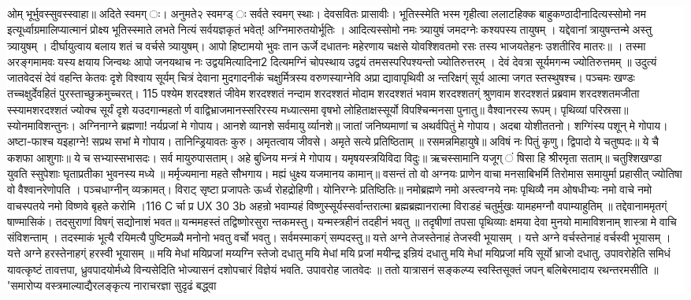 ओम् भूर्भुवस्सुवस्स्वाहा॥ 
अदिते स्वमग् ः। 
अनुमते२ स्वमग्ड् ः 
सर्वते स्वमग् स्थाः। 
देवसवितः प्रासावीः। 
भूतिस्स्मेति भस्म गृहीत्वा ललाटहिक्क बाहुकण्ठादीनादित्यस्सोमो नम 
इत्यूर्ध्वाग्रमालिप्यात्मानं प्रोक्ष्य 
भूतिस्स्माते लभते नित्यं सर्वयज्ञकृतं भवेत्! 
अग्निमारुतयोर्भूतिः । 
आदित्यस्सोमो नमः 
त्र्यायुषं जमदग्नेः कश्यपस्य तायुषम् । 
यद्देवानां त्रायुषन्तन्मे अस्तु त्र्यायुषम् । दीर्घायुत्वाय बलाय शतं च वर्चसे त्र्यायुषम्। आपो हिष्टामयो भुवः तान ऊर्जे दधातनः महेरणाय चक्षसे योवश्शिवतमो रसः तस्य भाजयतेहनः उशतीरिव मातरः॥ । तस्मा अरङ्गमामवः यस्य क्षयाय जिन्वथः आपो जनयथाच नः 
उद्वयमित्यादिना2 दित्यमग्निं चोपस्थाय 
उद्वयं तमसस्परिपश्यन्तो ज्योतिरुत्तरम् । देवं देवत्रा सूर्यमगन्म ज्योतिरुत्तमम् ॥ उदुत्यं जातवेदसं देवं वहन्ति केतवः दृशे विश्वाय सूर्यम् चित्रं देवाना मुदगादनीकं चक्षुर्मित्रस्य वरुणस्याग्नेवि अप्रा द्यावापृथिवी अ न्तरिक्षग्ं सूर्य आत्मा जगत स्तस्थुषश्च। 
पञ्चमः खण्डः 
तच्चक्षुर्देवहितं पुरस्ताच्छुक्रमुच्चरत्। 
115 
पश्येम शरदश्शतं जीवेम शरदश्शतं नन्दाम शरदश्शतं मोदाम शरदश्शतं भवाम शरदश्शतग्ं श्रुणवाम शरदश्शतं प्रब्रवाम शरदश्शतमजीता स्स्यामशरदश्शतं ज्योक्च सूर्यं दृशे यउदगान्महतो र्ण वाद्विभ्राजमानस्सरिरस्य मध्यात्समा वृषभो लोहिताक्षस्सूर्यो विपश्चिन्मनसा पुनातु॥ 
वैश्वानरस्य रूपम्। पृथिव्यां परिस्रसा॥ स्योनमाविशन्तुनः। 
अग्निनाग्ने ब्रह्मणा! 
नर्यप्रजां मे गोपाय। 
आनशे व्यानशे सर्वमायु र्व्यानशे॥ 
जातां जनिष्यमाणां च अथर्वपितुं मे गोपाय। अदबा योशीततनो। शग्गिंस्य पशून् मे गोपाय। अष्टा-फाश्च यइहाग्ने! सप्रथ सभां मे गोपाय। तानिन्ड्रियावतः कुरु। 
अमृतत्वाय जीवसे। 
अमृते सत्ये प्रतिष्ठिताम् ॥ रसमन्नमिहायुषे॥ अविषं नः पितुं कृणु। द्विपादो ये चतुष्पदः॥ ये चै कशफा आशुगाः॥ 
ये च सभ्यास्सभासदः। 
सर्व मायुरुपासताम्। 
अहे बुध्निय मन्त्रं मे गोपाय। यमृषयस्त्रयिविदा विदुः॥ ऋचस्सामानि यजूग् ं षिसा हि श्रीरमृता सताम्॥ चतुश्शिखण्डा युवति स्सुपेशाः घृताप्रतीका भुवनस्य मध्ये ॥ मर्मृज्यमाना महते सौभगाय। मह्यं धुक्ष्य यजमानय कामान्॥ वसन्तं तो वो अग्नयः प्राणेन वाचा मनसाबिभर्मि तिरोमास समायुर्मा प्रहासीत् ज्योतिषा वो वैश्वानरेणोपति । 
पञ्चधाग्नीन् व्यक्रामत्। 
विराट् सृष्टा प्रजापतेः 
ऊर्ध्व रोहद्रोहिणी। योनिरग्नेः प्रतिष्ठितिः॥ नमोब्रह्मणे नमो अस्त्वग्नये नमः पृथिव्यै नम ओषधीभ्यः नमो वाचे नमो वाचस्पतये नमो विष्णवे बृहते करोमि ।116 
C 
र्चा प्र 
UX 
30 
3b 
अहन्रो भवाम्यहं विष्णुस्सूर्यस्सर्वान्तरात्मा ब्रह्मब्रह्मानरात्मा विराडहं चतुर्मुखः यामहमग्नौ वपाम्याहुतिम् ॥ तद्देवानाममृतग्ं षाण्मासिकं। तदसुराणां विषग्ं सद्योनाशं भवत॥ यन्ममहस्तं तद्विष्णोरसुरा न्तकमस्तु। यन्मस्त्रहीनं तदहीनं भवतु ॥ 
तदृषीणां तपसा पृथिव्याः क्षमया देवा मुनयो मामाविशनाम् शास्त्रा मे वाचि संविशन्ताम् । तदस्माकं भूत्यै रयिमत्यै पुष्टिमळ्यै मनोनो भवतु वर्चो भवतु। सर्वमस्माकग्ं सम्पदस्तु॥ यत्ते अग्ने तेजस्तेनाहं तेजस्वी भूयासम् । यत्ते अग्ने वर्चस्तेनाहं वर्चस्वी भूयासम् 
। यत्ते अग्ने हरस्तेनाहग्ं हरस्वी भूयासम् ॥ 
मयि मेधां मयिप्रजां मय्यग्नि स्तेजो दधातु मयि मेधां मयि प्रजां मयीन्द्र इन्रियं दधातु मयि मेधां मयिप्रजां मयि सूर्यो भ्राजो दधातु. 
उपावरोहेति समिधं यावत्कृष्टं तावत्तपा, ध्रुवपादयोर्मध्ये विन्यसेदिति भोज्यासनं दशोपचारं विज्ञेयं भवति. 
उपावरोह जातवेदः ॥ 
ततो यात्रासनं सङ्कल्प्य स्वस्तिसूक्तं जपन् बलिबेरमादाय रथन्तरमसीति ॥ 
'समारोप्य वस्त्रमाल्याद्यैरलङ्कृत्य नाराचरज्ञा 
सुदृढं बद्ध्वा 
